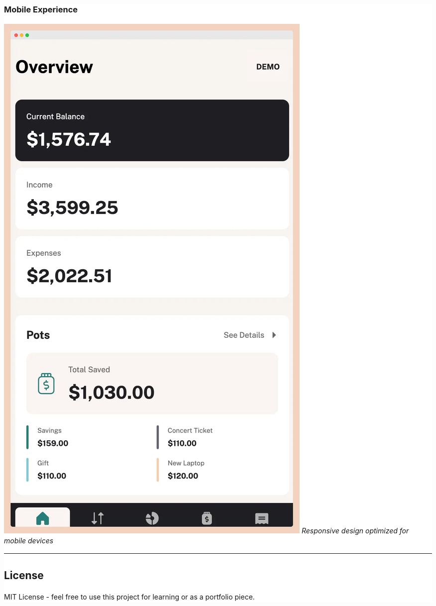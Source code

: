 ### Mobile Experience

![Mobile View](./docs/screenshots/Mobile.webp)
*Responsive design optimized for mobile devices*

---

## License

MIT License - feel free to use this project for learning or as a portfolio piece.
